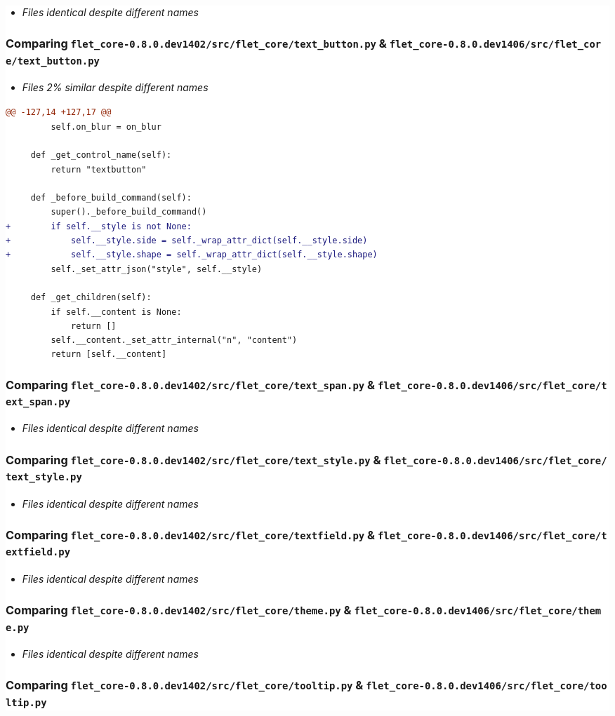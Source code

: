  * *Files identical despite different names*

### Comparing `flet_core-0.8.0.dev1402/src/flet_core/text_button.py` & `flet_core-0.8.0.dev1406/src/flet_core/text_button.py`

 * *Files 2% similar despite different names*

```diff
@@ -127,14 +127,17 @@
         self.on_blur = on_blur
 
     def _get_control_name(self):
         return "textbutton"
 
     def _before_build_command(self):
         super()._before_build_command()
+        if self.__style is not None:
+            self.__style.side = self._wrap_attr_dict(self.__style.side)
+            self.__style.shape = self._wrap_attr_dict(self.__style.shape)
         self._set_attr_json("style", self.__style)
 
     def _get_children(self):
         if self.__content is None:
             return []
         self.__content._set_attr_internal("n", "content")
         return [self.__content]
```

### Comparing `flet_core-0.8.0.dev1402/src/flet_core/text_span.py` & `flet_core-0.8.0.dev1406/src/flet_core/text_span.py`

 * *Files identical despite different names*

### Comparing `flet_core-0.8.0.dev1402/src/flet_core/text_style.py` & `flet_core-0.8.0.dev1406/src/flet_core/text_style.py`

 * *Files identical despite different names*

### Comparing `flet_core-0.8.0.dev1402/src/flet_core/textfield.py` & `flet_core-0.8.0.dev1406/src/flet_core/textfield.py`

 * *Files identical despite different names*

### Comparing `flet_core-0.8.0.dev1402/src/flet_core/theme.py` & `flet_core-0.8.0.dev1406/src/flet_core/theme.py`

 * *Files identical despite different names*

### Comparing `flet_core-0.8.0.dev1402/src/flet_core/tooltip.py` & `flet_core-0.8.0.dev1406/src/flet_core/tooltip.py`
